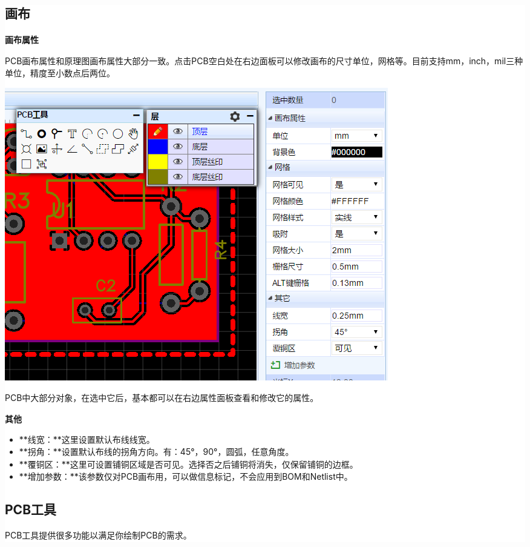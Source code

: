 ## 画布 

**画布属性**

PCB画布属性和原理图画布属性大部分一致。点击PCB空白处在右边面板可以修改画布的尺寸单位，网格等。目前支持mm，inch，mil三种单位，精度至小数点后两位。

![](images/108_PCB_CanvasAttributes.png)

PCB中大部分对象，在选中它后，基本都可以在右边属性面板查看和修改它的属性。

**其他**

-	**线宽：**这里设置默认布线线宽。
-	**拐角：**设置默认布线的拐角方向。有：45°，90°，圆弧，任意角度。
-	**覆铜区：**这里可设置铺铜区域是否可见。选择否之后铺铜将消失，仅保留铺铜的边框。
-	**增加参数：**该参数仅对PCB画布用，可以做信息标记，不会应用到BOM和Netlist中。



## PCB工具

PCB工具提供很多功能以满足你绘制PCB的需求。  
